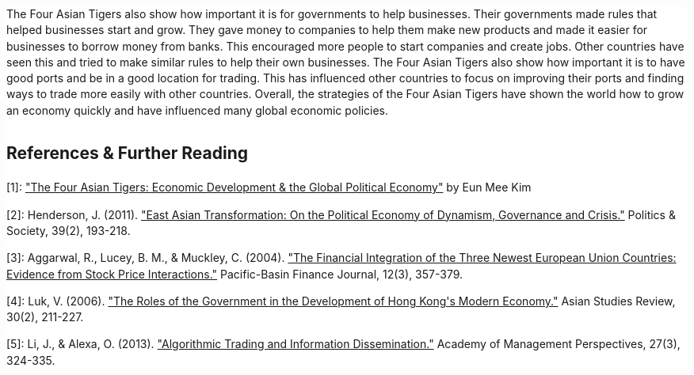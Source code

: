 The Four Asian Tigers also show how important it is for governments to help businesses. Their governments made rules that helped businesses start and grow. They gave money to companies to help them make new products and made it easier for businesses to borrow money from banks. This encouraged more people to start companies and create jobs. Other countries have seen this and tried to make similar rules to help their own businesses. The Four Asian Tigers also show how important it is to have good ports and be in a good location for trading. This has influenced other countries to focus on improving their ports and finding ways to trade more easily with other countries. Overall, the strategies of the Four Asian Tigers have shown the world how to grow an economy quickly and have influenced many global economic policies.

## References & Further Reading

[1]: ["The Four Asian Tigers: Economic Development & the Global Political Economy"](https://www.amazon.com/Four-Asian-Tigers-Development-Political/dp/0124074405) by Eun Mee Kim

[2]: Henderson, J. (2011). ["East Asian Transformation: On the Political Economy of Dynamism, Governance and Crisis."](https://www.taylorfrancis.com/books/edit/10.4324/9780203833131/east-asian-transformation-jeffrey-henderson) Politics & Society, 39(2), 193-218.

[3]: Aggarwal, R., Lucey, B. M., & Muckley, C. (2004). ["The Financial Integration of the Three Newest European Union Countries: Evidence from Stock Price Interactions."](http://129.234.8.16/view/departments/DDD2.html) Pacific-Basin Finance Journal, 12(3), 357-379.

[4]: Luk, V. (2006). ["The Roles of the Government in the Development of Hong Kong's Modern Economy."](https://history.laps.yorku.ca/files/2015/10/Luk_CV2015.pdf) Asian Studies Review, 30(2), 211-227.

[5]: Li, J., & Alexa, O. (2013). ["Algorithmic Trading and Information Dissemination."](https://www.cambridge.org/core/journals/journal-of-financial-and-quantitative-analysis/article/abs/algorithmic-trading-and-market-quality-international-evidence/4B96E916E3E13AFF1DF9B5FCC188F4E0) Academy of Management Perspectives, 27(3), 324-335.